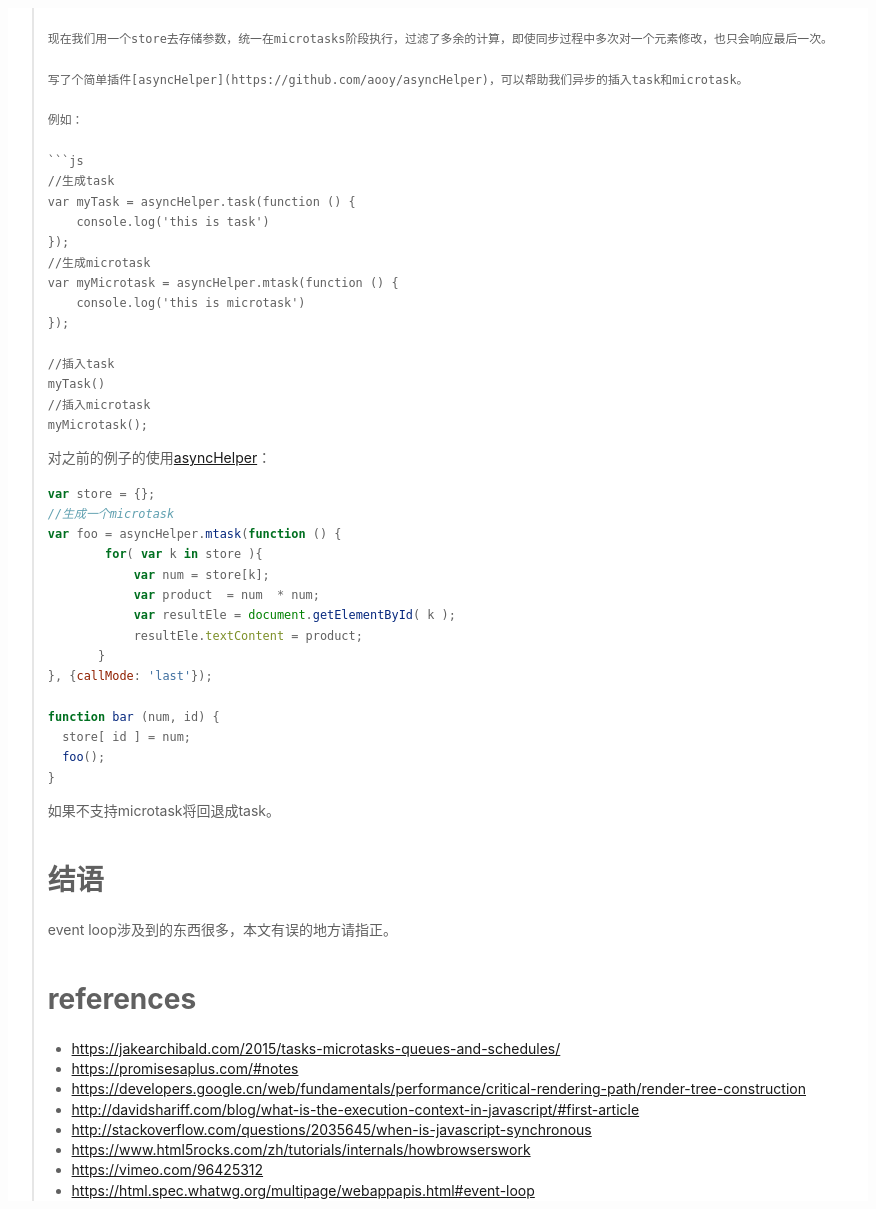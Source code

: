> ```
>
> 现在我们用一个store去存储参数，统一在microtasks阶段执行，过滤了多余的计算，即使同步过程中多次对一个元素修改，也只会响应最后一次。
>
> 写了个简单插件[asyncHelper](https://github.com/aooy/asyncHelper)，可以帮助我们异步的插入task和microtask。
>
> 例如：
>
> ```js
> //生成task
> var myTask = asyncHelper.task(function () {
>     console.log('this is task')
> });
> //生成microtask
> var myMicrotask = asyncHelper.mtask(function () {
>     console.log('this is microtask')
> });
> 
> //插入task
> myTask()
> //插入microtask
> myMicrotask();
> ```
>
> 对之前的例子的使用[asyncHelper](https://github.com/aooy/asyncHelper)：
>
> ```js
> var store = {};
> //生成一个microtask
> var foo = asyncHelper.mtask(function () {
>         for( var k in store ){
>             var num = store[k];
>             var product  = num  * num;
>             var resultEle = document.getElementById( k );
>             resultEle.textContent = product;
>        }
> }, {callMode: 'last'});
> 
> function bar (num, id) {
>   store[ id ] = num;
>   foo();
> }
> ```
>
> 如果不支持microtask将回退成task。
>
> # 结语
> event loop涉及到的东西很多，本文有误的地方请指正。
>
> # references
> * https://jakearchibald.com/2015/tasks-microtasks-queues-and-schedules/
> * https://promisesaplus.com/#notes
> * https://developers.google.cn/web/fundamentals/performance/critical-rendering-path/render-tree-construction
> * http://davidshariff.com/blog/what-is-the-execution-context-in-javascript/#first-article
> * http://stackoverflow.com/questions/2035645/when-is-javascript-synchronous
> * https://www.html5rocks.com/zh/tutorials/internals/howbrowserswork
> * https://vimeo.com/96425312
> * https://html.spec.whatwg.org/multipage/webappapis.html#event-loop